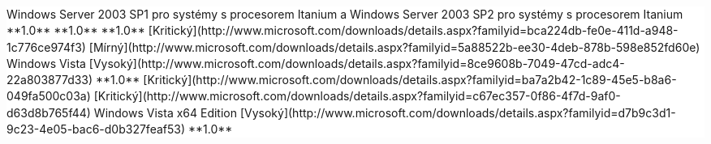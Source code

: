 <tr class="alternateRow">
<td style="border:1px solid black;">
Windows Server 2003 SP1 pro systémy s procesorem Itanium a Windows Server 2003 SP2 pro systémy s procesorem Itanium
</td>
<td style="border:1px solid black;">
**1.0**
</td>
<td style="border:1px solid black;">
</td>
<td style="border:1px solid black;">
**1.0**
</td>
<td style="border:1px solid black;">
**1.0**
</td>
<td style="border:1px solid black;">
[Kritický](http://www.microsoft.com/downloads/details.aspx?familyid=bca224db-fe0e-411d-a948-1c776ce974f3)
</td>
<td style="border:1px solid black;">
[Mírný](http://www.microsoft.com/downloads/details.aspx?familyid=5a88522b-ee30-4deb-878b-598e852fd60e)
</td>
</tr>
<tr>
<td style="border:1px solid black;">
Windows Vista
</td>
<td style="border:1px solid black;">
</td>
<td style="border:1px solid black;">
[Vysoký](http://www.microsoft.com/downloads/details.aspx?familyid=8ce9608b-7049-47cd-adc4-22a803877d33)
</td>
<td style="border:1px solid black;">
**1.0**
</td>
<td style="border:1px solid black;">
</td>
<td style="border:1px solid black;">
[Kritický](http://www.microsoft.com/downloads/details.aspx?familyid=ba7a2b42-1c89-45e5-b8a6-049fa500c03a)
</td>
<td style="border:1px solid black;">
[Kritický](http://www.microsoft.com/downloads/details.aspx?familyid=c67ec357-0f86-4f7d-9af0-d63d8b765f44)
</td>
</tr>
<tr class="alternateRow">
<td style="border:1px solid black;">
Windows Vista x64 Edition
</td>
<td style="border:1px solid black;">
</td>
<td style="border:1px solid black;">
[Vysoký](http://www.microsoft.com/downloads/details.aspx?familyid=d7b9c3d1-9c23-4e05-bac6-d0b327feaf53)
</td>
<td style="border:1px solid black;">
**1.0**
</td>
<td style="border:1px solid black;">
</td>